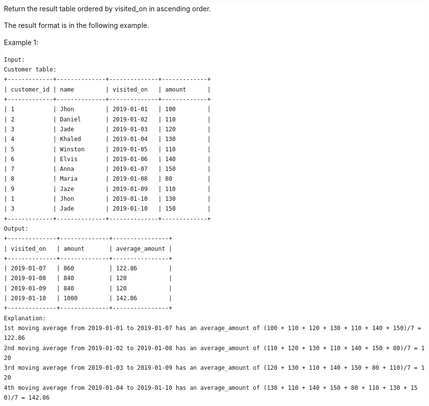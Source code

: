 Return the result table ordered by visited_on in ascending order.

The result format is in the following example.

Example 1:

    Input: 
    Customer table:
    +-------------+--------------+--------------+-------------+
    | customer_id | name         | visited_on   | amount      |
    +-------------+--------------+--------------+-------------+
    | 1           | Jhon         | 2019-01-01   | 100         |
    | 2           | Daniel       | 2019-01-02   | 110         |
    | 3           | Jade         | 2019-01-03   | 120         |
    | 4           | Khaled       | 2019-01-04   | 130         |
    | 5           | Winston      | 2019-01-05   | 110         | 
    | 6           | Elvis        | 2019-01-06   | 140         | 
    | 7           | Anna         | 2019-01-07   | 150         |
    | 8           | Maria        | 2019-01-08   | 80          |
    | 9           | Jaze         | 2019-01-09   | 110         | 
    | 1           | Jhon         | 2019-01-10   | 130         | 
    | 3           | Jade         | 2019-01-10   | 150         | 
    +-------------+--------------+--------------+-------------+
    Output: 
    +--------------+--------------+----------------+
    | visited_on   | amount       | average_amount |
    +--------------+--------------+----------------+
    | 2019-01-07   | 860          | 122.86         |
    | 2019-01-08   | 840          | 120            |
    | 2019-01-09   | 840          | 120            |
    | 2019-01-10   | 1000         | 142.86         |
    +--------------+--------------+----------------+
    Explanation: 
    1st moving average from 2019-01-01 to 2019-01-07 has an average_amount of (100 + 110 + 120 + 130 + 110 + 140 + 150)/7 = 122.86
    2nd moving average from 2019-01-02 to 2019-01-08 has an average_amount of (110 + 120 + 130 + 110 + 140 + 150 + 80)/7 = 120
    3rd moving average from 2019-01-03 to 2019-01-09 has an average_amount of (120 + 130 + 110 + 140 + 150 + 80 + 110)/7 = 120
    4th moving average from 2019-01-04 to 2019-01-10 has an average_amount of (130 + 110 + 140 + 150 + 80 + 110 + 130 + 150)/7 = 142.86
